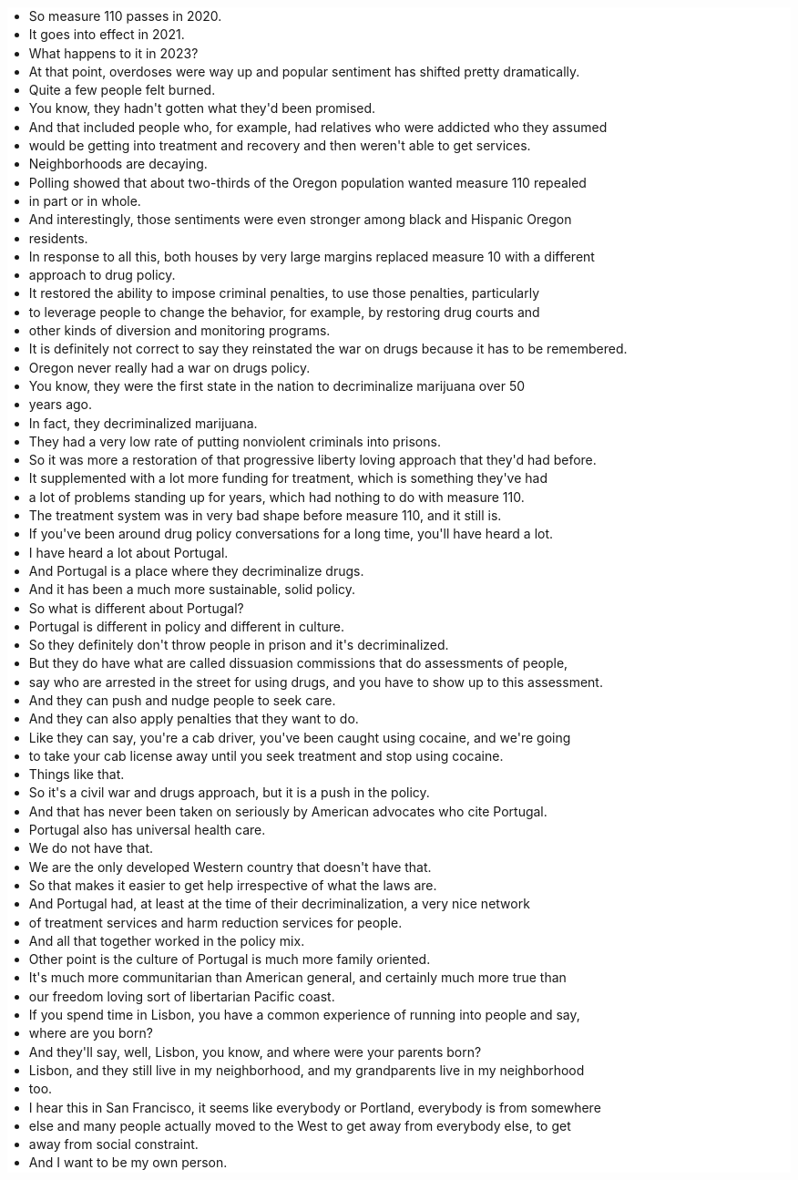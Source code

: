 *  So measure 110 passes in 2020.
*  It goes into effect in 2021.
*  What happens to it in 2023?
*  At that point, overdoses were way up and popular sentiment has shifted pretty dramatically.
*  Quite a few people felt burned.
*  You know, they hadn't gotten what they'd been promised.
*  And that included people who, for example, had relatives who were addicted who they assumed
*  would be getting into treatment and recovery and then weren't able to get services.
*  Neighborhoods are decaying.
*  Polling showed that about two-thirds of the Oregon population wanted measure 110 repealed
*  in part or in whole.
*  And interestingly, those sentiments were even stronger among black and Hispanic Oregon
*  residents.
*  In response to all this, both houses by very large margins replaced measure 10 with a different
*  approach to drug policy.
*  It restored the ability to impose criminal penalties, to use those penalties, particularly
*  to leverage people to change the behavior, for example, by restoring drug courts and
*  other kinds of diversion and monitoring programs.
*  It is definitely not correct to say they reinstated the war on drugs because it has to be remembered.
*  Oregon never really had a war on drugs policy.
*  You know, they were the first state in the nation to decriminalize marijuana over 50
*  years ago.
*  In fact, they decriminalized marijuana.
*  They had a very low rate of putting nonviolent criminals into prisons.
*  So it was more a restoration of that progressive liberty loving approach that they'd had before.
*  It supplemented with a lot more funding for treatment, which is something they've had
*  a lot of problems standing up for years, which had nothing to do with measure 110.
*  The treatment system was in very bad shape before measure 110, and it still is.
*  If you've been around drug policy conversations for a long time, you'll have heard a lot.
*  I have heard a lot about Portugal.
*  And Portugal is a place where they decriminalize drugs.
*  And it has been a much more sustainable, solid policy.
*  So what is different about Portugal?
*  Portugal is different in policy and different in culture.
*  So they definitely don't throw people in prison and it's decriminalized.
*  But they do have what are called dissuasion commissions that do assessments of people,
*  say who are arrested in the street for using drugs, and you have to show up to this assessment.
*  And they can push and nudge people to seek care.
*  And they can also apply penalties that they want to do.
*  Like they can say, you're a cab driver, you've been caught using cocaine, and we're going
*  to take your cab license away until you seek treatment and stop using cocaine.
*  Things like that.
*  So it's a civil war and drugs approach, but it is a push in the policy.
*  And that has never been taken on seriously by American advocates who cite Portugal.
*  Portugal also has universal health care.
*  We do not have that.
*  We are the only developed Western country that doesn't have that.
*  So that makes it easier to get help irrespective of what the laws are.
*  And Portugal had, at least at the time of their decriminalization, a very nice network
*  of treatment services and harm reduction services for people.
*  And all that together worked in the policy mix.
*  Other point is the culture of Portugal is much more family oriented.
*  It's much more communitarian than American general, and certainly much more true than
*  our freedom loving sort of libertarian Pacific coast.
*  If you spend time in Lisbon, you have a common experience of running into people and say,
*  where are you born?
*  And they'll say, well, Lisbon, you know, and where were your parents born?
*  Lisbon, and they still live in my neighborhood, and my grandparents live in my neighborhood
*  too.
*  I hear this in San Francisco, it seems like everybody or Portland, everybody is from somewhere
*  else and many people actually moved to the West to get away from everybody else, to get
*  away from social constraint.
*  And I want to be my own person.